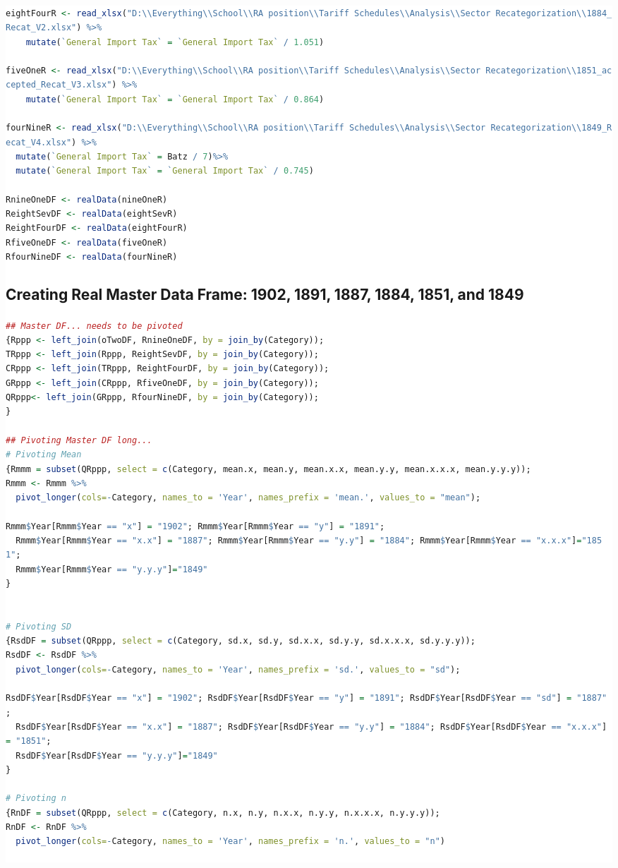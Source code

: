 ``` r
eightFourR <- read_xlsx("D:\\Everything\\School\\RA position\\Tariff Schedules\\Analysis\\Sector Recategorization\\1884_Recat_V2.xlsx") %>% 
    mutate(`General Import Tax` = `General Import Tax` / 1.051)

fiveOneR <- read_xlsx("D:\\Everything\\School\\RA position\\Tariff Schedules\\Analysis\\Sector Recategorization\\1851_accepted_Recat_V3.xlsx") %>% 
    mutate(`General Import Tax` = `General Import Tax` / 0.864)

fourNineR <- read_xlsx("D:\\Everything\\School\\RA position\\Tariff Schedules\\Analysis\\Sector Recategorization\\1849_Recat_V4.xlsx") %>% 
  mutate(`General Import Tax` = Batz / 7)%>%
  mutate(`General Import Tax` = `General Import Tax` / 0.745)

RnineOneDF <- realData(nineOneR)
ReightSevDF <- realData(eightSevR)
ReightFourDF <- realData(eightFourR)
RfiveOneDF <- realData(fiveOneR)
RfourNineDF <- realData(fourNineR)
```

## Creating Real Master Data Frame: 1902, 1891, 1887, 1884, 1851, and 1849

``` r
## Master DF... needs to be pivoted
{Rppp <- left_join(oTwoDF, RnineOneDF, by = join_by(Category));
TRppp <- left_join(Rppp, ReightSevDF, by = join_by(Category));
CRppp <- left_join(TRppp, ReightFourDF, by = join_by(Category));
GRppp <- left_join(CRppp, RfiveOneDF, by = join_by(Category));
QRppp<- left_join(GRppp, RfourNineDF, by = join_by(Category));
}

## Pivoting Master DF long...
# Pivoting Mean
{Rmmm = subset(QRppp, select = c(Category, mean.x, mean.y, mean.x.x, mean.y.y, mean.x.x.x, mean.y.y.y));
Rmmm <- Rmmm %>%
  pivot_longer(cols=-Category, names_to = 'Year', names_prefix = 'mean.', values_to = "mean");
  
Rmmm$Year[Rmmm$Year == "x"] = "1902"; Rmmm$Year[Rmmm$Year == "y"] = "1891";
  Rmmm$Year[Rmmm$Year == "x.x"] = "1887"; Rmmm$Year[Rmmm$Year == "y.y"] = "1884"; Rmmm$Year[Rmmm$Year == "x.x.x"]="1851";
  Rmmm$Year[Rmmm$Year == "y.y.y"]="1849"
}


# Pivoting SD
{RsdDF = subset(QRppp, select = c(Category, sd.x, sd.y, sd.x.x, sd.y.y, sd.x.x.x, sd.y.y.y));
RsdDF <- RsdDF %>%
  pivot_longer(cols=-Category, names_to = 'Year', names_prefix = 'sd.', values_to = "sd");
  
RsdDF$Year[RsdDF$Year == "x"] = "1902"; RsdDF$Year[RsdDF$Year == "y"] = "1891"; RsdDF$Year[RsdDF$Year == "sd"] = "1887" ;
  RsdDF$Year[RsdDF$Year == "x.x"] = "1887"; RsdDF$Year[RsdDF$Year == "y.y"] = "1884"; RsdDF$Year[RsdDF$Year == "x.x.x"] = "1851";
  RsdDF$Year[RsdDF$Year == "y.y.y"]="1849"
}

# Pivoting n
{RnDF = subset(QRppp, select = c(Category, n.x, n.y, n.x.x, n.y.y, n.x.x.x, n.y.y.y));
RnDF <- RnDF %>%
  pivot_longer(cols=-Category, names_to = 'Year', names_prefix = 'n.', values_to = "n")
  
```